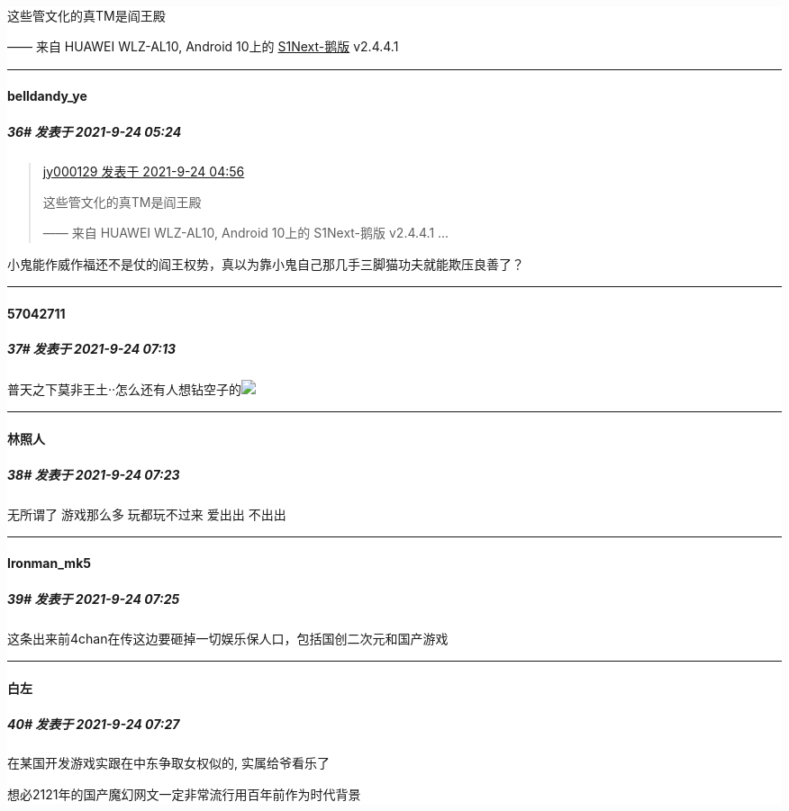 
这些管文化的真TM是阎王殿

—— 来自 HUAWEI WLZ-AL10, Android 10上的 [S1Next-鹅版](https://github.com/ykrank/S1-Next/releases) v2.4.4.1


*****

####  belldandy_ye  
##### 36#       发表于 2021-9-24 05:24


<blockquote><a href="httphttps://bbs.saraba1st.com/2b/forum.php?mod=redirect&amp;goto=findpost&amp;pid=52863663&amp;ptid=2028191" target="_blank">jy000129 发表于 2021-9-24 04:56</a>

这些管文化的真TM是阎王殿


—— 来自 HUAWEI WLZ-AL10, Android 10上的 S1Next-鹅版 v2.4.4.1 ...</blockquote>
小鬼能作威作福还不是仗的阎王权势，真以为靠小鬼自己那几手三脚猫功夫就能欺压良善了？


*****

####  57042711  
##### 37#       发表于 2021-9-24 07:13


普天之下莫非王土··怎么还有人想钻空子的<img src="https://static.saraba1st.com/image/smiley/face2017/067.png" referrerpolicy="no-referrer">


*****

####  林照人  
##### 38#       发表于 2021-9-24 07:23


无所谓了 游戏那么多 玩都玩不过来 爱出出 不出出


*****

####  Ironman_mk5  
##### 39#       发表于 2021-9-24 07:25


这条出来前4chan在传这边要砸掉一切娱乐保人口，包括国创二次元和国产游戏


*****

####  白左  
##### 40#       发表于 2021-9-24 07:27


在某国开发游戏实跟在中东争取女权似的, 实属给爷看乐了


想必2121年的国产魔幻网文一定非常流行用百年前作为时代背景
